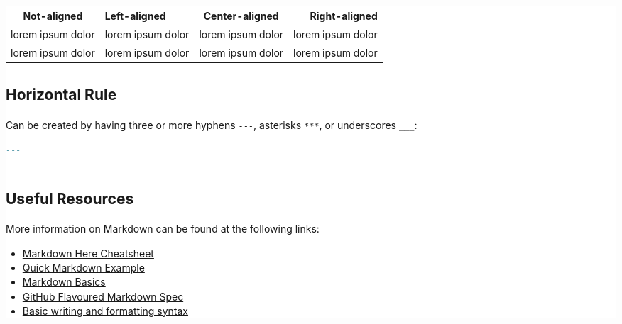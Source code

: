 | Not-aligned       | Left-aligned      |  Center-aligned   |     Right-aligned |
| ----------------- | :---------------- | :---------------: | ----------------: |
| lorem ipsum dolor | lorem ipsum dolor | lorem ipsum dolor | lorem ipsum dolor |
| lorem ipsum dolor | lorem ipsum dolor | lorem ipsum dolor | lorem ipsum dolor |

## Horizontal Rule

Can be created by having three or more hyphens `---`, asterisks `***`, or underscores `___`:

``` markdown
---
```

---

## Useful Resources

More information on Markdown can be found at the following links:

- [Markdown Here Cheatsheet](https://github.com/adam-p/markdown-here/wiki/Markdown-Here-Cheatsheet#code)
- [Quick Markdown Example](http://www.unexpected-vortices.com/sw/rippledoc/quick-markdown-example.html)
- [Markdown Basics](https://daringfireball.net/projects/markdown/basics)
- [GitHub Flavoured Markdown Spec](https://github.github.com/gfm/)
- [Basic writing and formatting syntax](https://help.github.com/articles/basic-writing-and-formatting-syntax/#lists)
